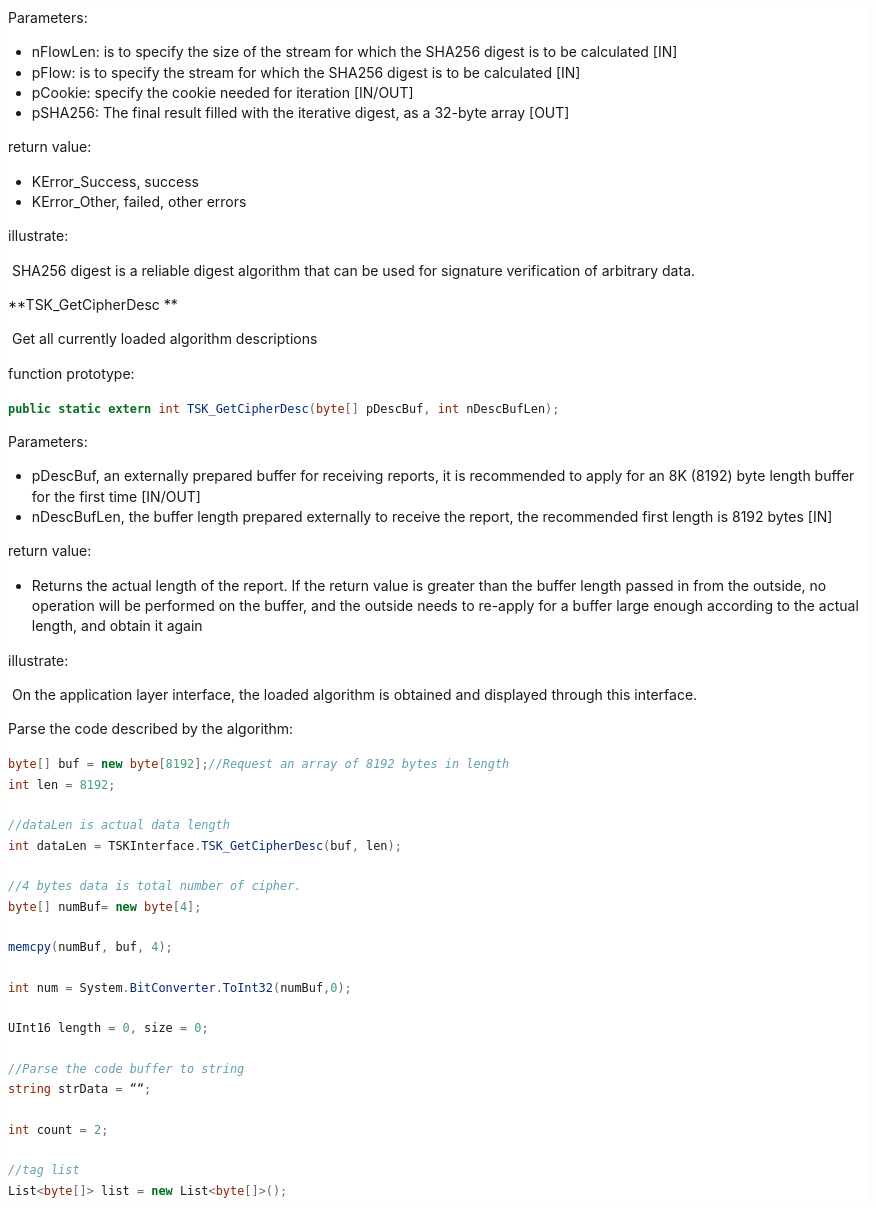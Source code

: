 Parameters:

* nFlowLen: is to specify the size of the stream for which the SHA256 digest is to be calculated [IN]
* pFlow: is to specify the stream for which the SHA256 digest is to be calculated [IN]
* pCookie: specify the cookie needed for iteration [IN/OUT]
* pSHA256: The final result filled with the iterative digest, as a 32-byte array [OUT]

return value:

* KError_Success, success
* KError_Other, failed, other errors

illustrate:

​	SHA256 digest is a reliable digest algorithm that can be used for signature verification of arbitrary data.

**TSK_GetCipherDesc **

​	Get all currently loaded algorithm descriptions

function prototype:

```C#
public static extern int TSK_GetCipherDesc(byte[] pDescBuf, int nDescBufLen);
```

Parameters:

* pDescBuf, an externally prepared buffer for receiving reports, it is recommended to apply for an 8K (8192) byte length buffer for the first time [IN/OUT]
* nDescBufLen, the buffer length prepared externally to receive the report, the recommended first length is 8192 bytes [IN]

return value:

* Returns the actual length of the report. If the return value is greater than the buffer length passed in from the outside, no operation will be performed on the buffer, and the outside needs to re-apply for a buffer large enough according to the actual length, and obtain it again

illustrate:

​	On the application layer interface, the loaded algorithm is obtained and displayed through this interface.

Parse the code described by the algorithm:

```C#
byte[] buf = new byte[8192];//Request an array of 8192 bytes in length
int len = 8192;

//dataLen is actual data length
int dataLen = TSKInterface.TSK_GetCipherDesc(buf, len);

//4 bytes data is total number of cipher.
byte[] numBuf= new byte[4];

memcpy(numBuf, buf, 4);

int num = System.BitConverter.ToInt32(numBuf,0);

UInt16 length = 0, size = 0;

//Parse the code buffer to string
string strData = ““;

int count = 2;

//tag list
List<byte[]> list = new List<byte[]>();

```